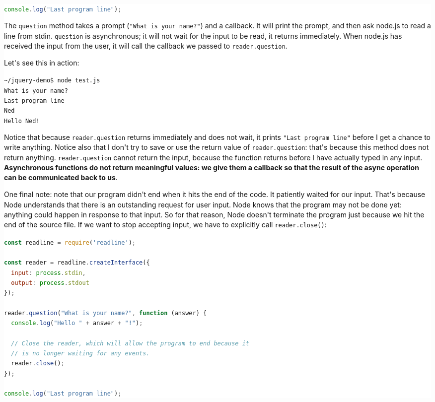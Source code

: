 ```javascript
console.log("Last program line");
```

The `question` method takes a prompt (`"What is your name?"`) and a
callback. It will print the prompt, and then ask node.js to read a
line from stdin. `question` is asynchronous; it will not wait for the
input to be read, it returns immediately. When node.js has received
the input from the user, it will call the callback we passed to
`reader.question`.

Let's see this in action:

```
~/jquery-demo$ node test.js
What is your name?
Last program line
Ned
Hello Ned!
```

Notice that because `reader.question` returns immediately and does not
wait, it prints `"Last program line"` before I get a chance to write
anything. Notice also that I don't try to save or use the return value
of `reader.question`: that's because this method does not return anything. `reader.question` cannot return the input, because the function returns before I have actually typed in any input. **Asynchronous functions do not return meaningful values: we give them a callback so that the result of the async operation can be communicated back to us**.

One final note: note that our program didn't end when it hits the end
of the code. It patiently waited for our input. That's because Node
understands that there is an outstanding request for user input. Node
knows that the program may not be done yet: anything could happen in
response to that input. So for that reason, Node doesn't terminate the
program just because we hit the end of the source file.  If we want to
stop accepting input, we have to explicitly call `reader.close()`:

```javascript
const readline = require('readline');

const reader = readline.createInterface({
  input: process.stdin,
  output: process.stdout
});

reader.question("What is your name?", function (answer) {
  console.log("Hello " + answer + "!");

  // Close the reader, which will allow the program to end because it
  // is no longer waiting for any events.
  reader.close();
});

console.log("Last program line");
```
